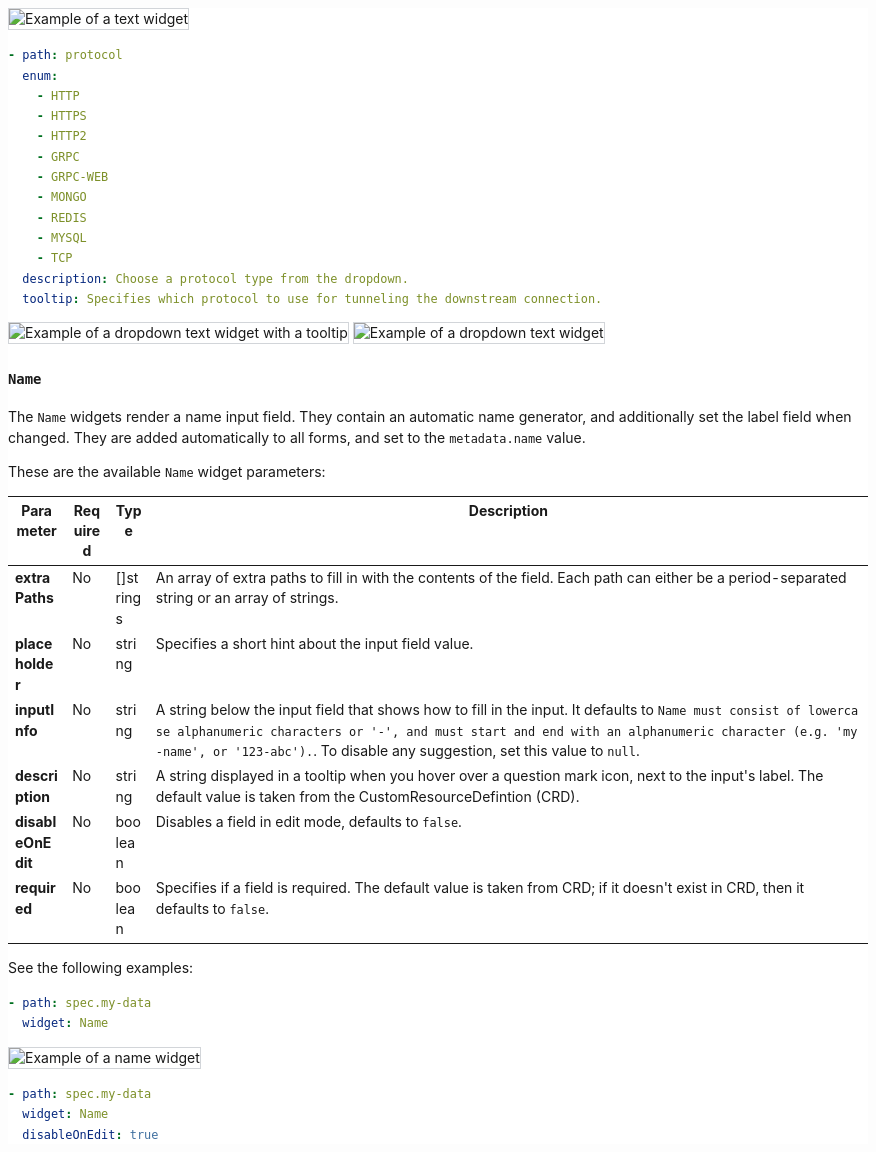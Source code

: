 <img src="./assets/form-widgets/Text.png" alt="Example of a text widget" style="border: 1px solid #D2D5D9">

```yaml
- path: protocol
  enum:
    - HTTP
    - HTTPS
    - HTTP2
    - GRPC
    - GRPC-WEB
    - MONGO
    - REDIS
    - MYSQL
    - TCP
  description: Choose a protocol type from the dropdown.
  tooltip: Specifies which protocol to use for tunneling the downstream connection.
```

<img src="./assets/form-widgets/Dropdown.png" alt="Example of a dropdown text widget with a tooltip" style="border: 1px solid #D2D5D9">
<img src="./assets/form-widgets/Dropdown2.png" alt="Example of a dropdown text widget" style="border: 1px solid #D2D5D9">

### `Name`

The `Name` widgets render a name input field. They contain an automatic name generator, and additionally set the label field when changed. They are added automatically to all forms, and set to the `metadata.name` value.

These are the available `Name` widget parameters:

| Parameter         | Required | Type      | Description                                                                                                                                                                                                                                                                                     |
| ----------------- | -------- | --------- | ----------------------------------------------------------------------------------------------------------------------------------------------------------------------------------------------------------------------------------------------------------------------------------------------- |
| **extraPaths**    | No       | []strings | An array of extra paths to fill in with the contents of the field. Each path can either be a period-separated string or an array of strings.                                                                                                                                                    |
| **placeholder**   | No       | string    | Specifies a short hint about the input field value.                                                                                                                                                                                                                                             |
| **inputInfo**     | No       | string    | A string below the input field that shows how to fill in the input. It defaults to `Name must consist of lowercase alphanumeric characters or '-', and must start and end with an alphanumeric character (e.g. 'my-name', or '123-abc').`. To disable any suggestion, set this value to `null`. |
| **description**   | No       | string    | A string displayed in a tooltip when you hover over a question mark icon, next to the input's label. The default value is taken from the CustomResourceDefintion (CRD).                                                                                                                         |
| **disableOnEdit** | No       | boolean   | Disables a field in edit mode, defaults to `false`.                                                                                                                                                                                                                                             |
| **required**      | No       | boolean   | Specifies if a field is required. The default value is taken from CRD; if it doesn't exist in CRD, then it defaults to `false`.                                                                                                                                                                 |

See the following examples:

```yaml
- path: spec.my-data
  widget: Name
```

<img src="./assets/form-widgets/Name.png" alt="Example of a name widget" style="border: 1px solid #D2D5D9">

```yaml
- path: spec.my-data
  widget: Name
  disableOnEdit: true
```

